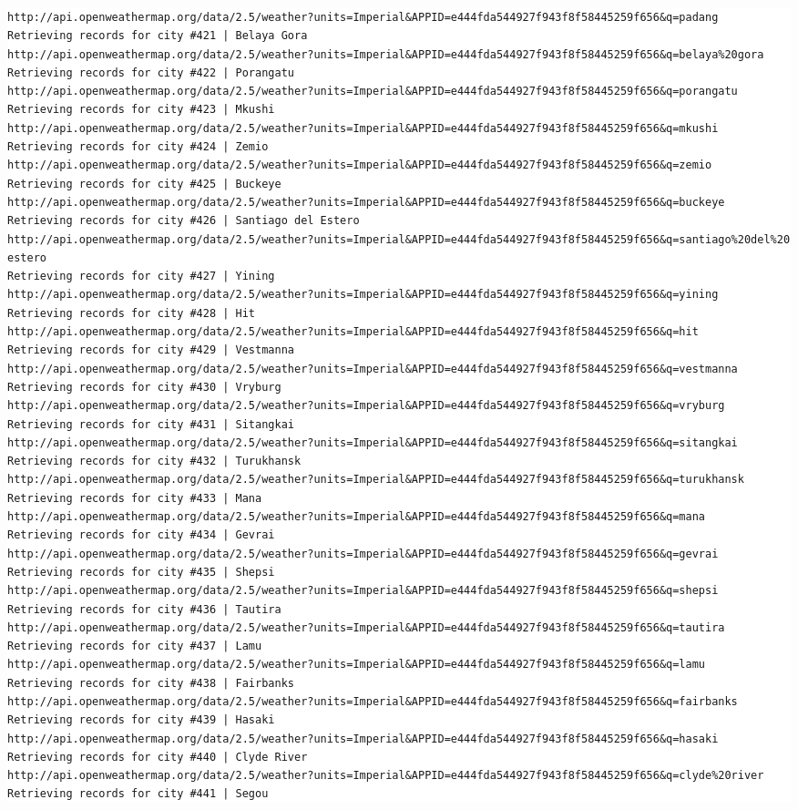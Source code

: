     http://api.openweathermap.org/data/2.5/weather?units=Imperial&APPID=e444fda544927f943f8f58445259f656&q=padang
    Retrieving records for city #421 | Belaya Gora
    http://api.openweathermap.org/data/2.5/weather?units=Imperial&APPID=e444fda544927f943f8f58445259f656&q=belaya%20gora
    Retrieving records for city #422 | Porangatu
    http://api.openweathermap.org/data/2.5/weather?units=Imperial&APPID=e444fda544927f943f8f58445259f656&q=porangatu
    Retrieving records for city #423 | Mkushi
    http://api.openweathermap.org/data/2.5/weather?units=Imperial&APPID=e444fda544927f943f8f58445259f656&q=mkushi
    Retrieving records for city #424 | Zemio
    http://api.openweathermap.org/data/2.5/weather?units=Imperial&APPID=e444fda544927f943f8f58445259f656&q=zemio
    Retrieving records for city #425 | Buckeye
    http://api.openweathermap.org/data/2.5/weather?units=Imperial&APPID=e444fda544927f943f8f58445259f656&q=buckeye
    Retrieving records for city #426 | Santiago del Estero
    http://api.openweathermap.org/data/2.5/weather?units=Imperial&APPID=e444fda544927f943f8f58445259f656&q=santiago%20del%20estero
    Retrieving records for city #427 | Yining
    http://api.openweathermap.org/data/2.5/weather?units=Imperial&APPID=e444fda544927f943f8f58445259f656&q=yining
    Retrieving records for city #428 | Hit
    http://api.openweathermap.org/data/2.5/weather?units=Imperial&APPID=e444fda544927f943f8f58445259f656&q=hit
    Retrieving records for city #429 | Vestmanna
    http://api.openweathermap.org/data/2.5/weather?units=Imperial&APPID=e444fda544927f943f8f58445259f656&q=vestmanna
    Retrieving records for city #430 | Vryburg
    http://api.openweathermap.org/data/2.5/weather?units=Imperial&APPID=e444fda544927f943f8f58445259f656&q=vryburg
    Retrieving records for city #431 | Sitangkai
    http://api.openweathermap.org/data/2.5/weather?units=Imperial&APPID=e444fda544927f943f8f58445259f656&q=sitangkai
    Retrieving records for city #432 | Turukhansk
    http://api.openweathermap.org/data/2.5/weather?units=Imperial&APPID=e444fda544927f943f8f58445259f656&q=turukhansk
    Retrieving records for city #433 | Mana
    http://api.openweathermap.org/data/2.5/weather?units=Imperial&APPID=e444fda544927f943f8f58445259f656&q=mana
    Retrieving records for city #434 | Gevrai
    http://api.openweathermap.org/data/2.5/weather?units=Imperial&APPID=e444fda544927f943f8f58445259f656&q=gevrai
    Retrieving records for city #435 | Shepsi
    http://api.openweathermap.org/data/2.5/weather?units=Imperial&APPID=e444fda544927f943f8f58445259f656&q=shepsi
    Retrieving records for city #436 | Tautira
    http://api.openweathermap.org/data/2.5/weather?units=Imperial&APPID=e444fda544927f943f8f58445259f656&q=tautira
    Retrieving records for city #437 | Lamu
    http://api.openweathermap.org/data/2.5/weather?units=Imperial&APPID=e444fda544927f943f8f58445259f656&q=lamu
    Retrieving records for city #438 | Fairbanks
    http://api.openweathermap.org/data/2.5/weather?units=Imperial&APPID=e444fda544927f943f8f58445259f656&q=fairbanks
    Retrieving records for city #439 | Hasaki
    http://api.openweathermap.org/data/2.5/weather?units=Imperial&APPID=e444fda544927f943f8f58445259f656&q=hasaki
    Retrieving records for city #440 | Clyde River
    http://api.openweathermap.org/data/2.5/weather?units=Imperial&APPID=e444fda544927f943f8f58445259f656&q=clyde%20river
    Retrieving records for city #441 | Segou